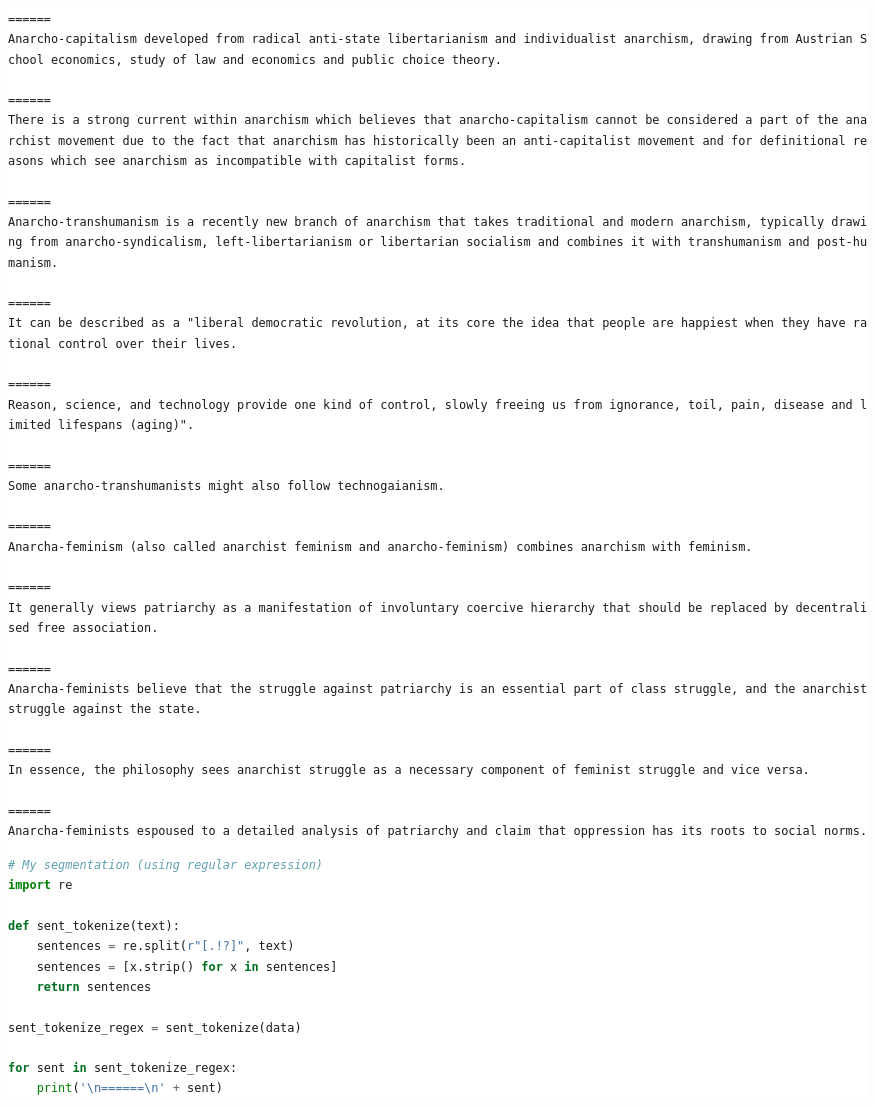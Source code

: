     ======
    Anarcho-capitalism developed from radical anti-state libertarianism and individualist anarchism, drawing from Austrian School economics, study of law and economics and public choice theory.
    
    ======
    There is a strong current within anarchism which believes that anarcho-capitalism cannot be considered a part of the anarchist movement due to the fact that anarchism has historically been an anti-capitalist movement and for definitional reasons which see anarchism as incompatible with capitalist forms.
    
    ======
    Anarcho-transhumanism is a recently new branch of anarchism that takes traditional and modern anarchism, typically drawing from anarcho-syndicalism, left-libertarianism or libertarian socialism and combines it with transhumanism and post-humanism.
    
    ======
    It can be described as a "liberal democratic revolution, at its core the idea that people are happiest when they have rational control over their lives.
    
    ======
    Reason, science, and technology provide one kind of control, slowly freeing us from ignorance, toil, pain, disease and limited lifespans (aging)".
    
    ======
    Some anarcho-transhumanists might also follow technogaianism.
    
    ======
    Anarcha-feminism (also called anarchist feminism and anarcho-feminism) combines anarchism with feminism.
    
    ======
    It generally views patriarchy as a manifestation of involuntary coercive hierarchy that should be replaced by decentralised free association.
    
    ======
    Anarcha-feminists believe that the struggle against patriarchy is an essential part of class struggle, and the anarchist struggle against the state.
    
    ======
    In essence, the philosophy sees anarchist struggle as a necessary component of feminist struggle and vice versa.
    
    ======
    Anarcha-feminists espoused to a detailed analysis of patriarchy and claim that oppression has its roots to social norms.
    


```python
# My segmentation (using regular expression)
import re

def sent_tokenize(text):
    sentences = re.split(r"[.!?]", text)
    sentences = [x.strip() for x in sentences]
    return sentences

sent_tokenize_regex = sent_tokenize(data)

for sent in sent_tokenize_regex:
    print('\n======\n' + sent)
```

